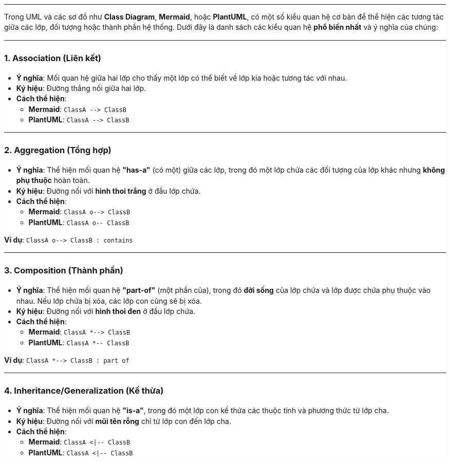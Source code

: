 
----
Trong UML và các sơ đồ như **Class Diagram**, **Mermaid**, hoặc **PlantUML**, có một số kiểu quan hệ cơ bản để thể hiện các tương tác giữa các lớp, đối tượng hoặc thành phần hệ thống. Dưới đây là danh sách các kiểu quan hệ **phổ biến nhất** và ý nghĩa của chúng:

---

### 1. **Association** (Liên kết)

- **Ý nghĩa**: Mối quan hệ giữa hai lớp cho thấy một lớp có thể biết về lớp kia hoặc tương tác với nhau.
- **Ký hiệu**: Đường thẳng nối giữa hai lớp.
- **Cách thể hiện**:
    - **Mermaid**: `ClassA --> ClassB`
    - **PlantUML**: `ClassA --> ClassB`

---

### 2. **Aggregation** (Tổng hợp)

- **Ý nghĩa**: Thể hiện mối quan hệ **"has-a"** (có một) giữa các lớp, trong đó một lớp chứa các đối tượng của lớp khác nhưng **không phụ thuộc** hoàn toàn.
- **Ký hiệu**: Đường nối với **hình thoi trắng** ở đầu lớp chứa.
- **Cách thể hiện**:
    - **Mermaid**: `ClassA o--> ClassB`
    - **PlantUML**: `ClassA o-- ClassB`

**Ví dụ**: `ClassA o--> ClassB : contains`

---

### 3. **Composition** (Thành phần)

- **Ý nghĩa**: Thể hiện mối quan hệ **"part-of"** (một phần của), trong đó **đời sống** của lớp chứa và lớp được chứa phụ thuộc vào nhau. Nếu lớp chứa bị xóa, các lớp con cũng sẽ bị xóa.
- **Ký hiệu**: Đường nối với **hình thoi đen** ở đầu lớp chứa.
- **Cách thể hiện**:
    - **Mermaid**: `ClassA *--> ClassB`
    - **PlantUML**: `ClassA *-- ClassB`

**Ví dụ**: `ClassA *--> ClassB : part of`

---

### 4. **Inheritance/Generalization** (Kế thừa)

- **Ý nghĩa**: Thể hiện mối quan hệ **"is-a"**, trong đó một lớp con kế thừa các thuộc tính và phương thức từ lớp cha.
- **Ký hiệu**: Đường nối với **mũi tên rỗng** chỉ từ lớp con đến lớp cha.
- **Cách thể hiện**:
    - **Mermaid**: `ClassA <|-- ClassB`
    - **PlantUML**: `ClassA <|-- ClassB`

